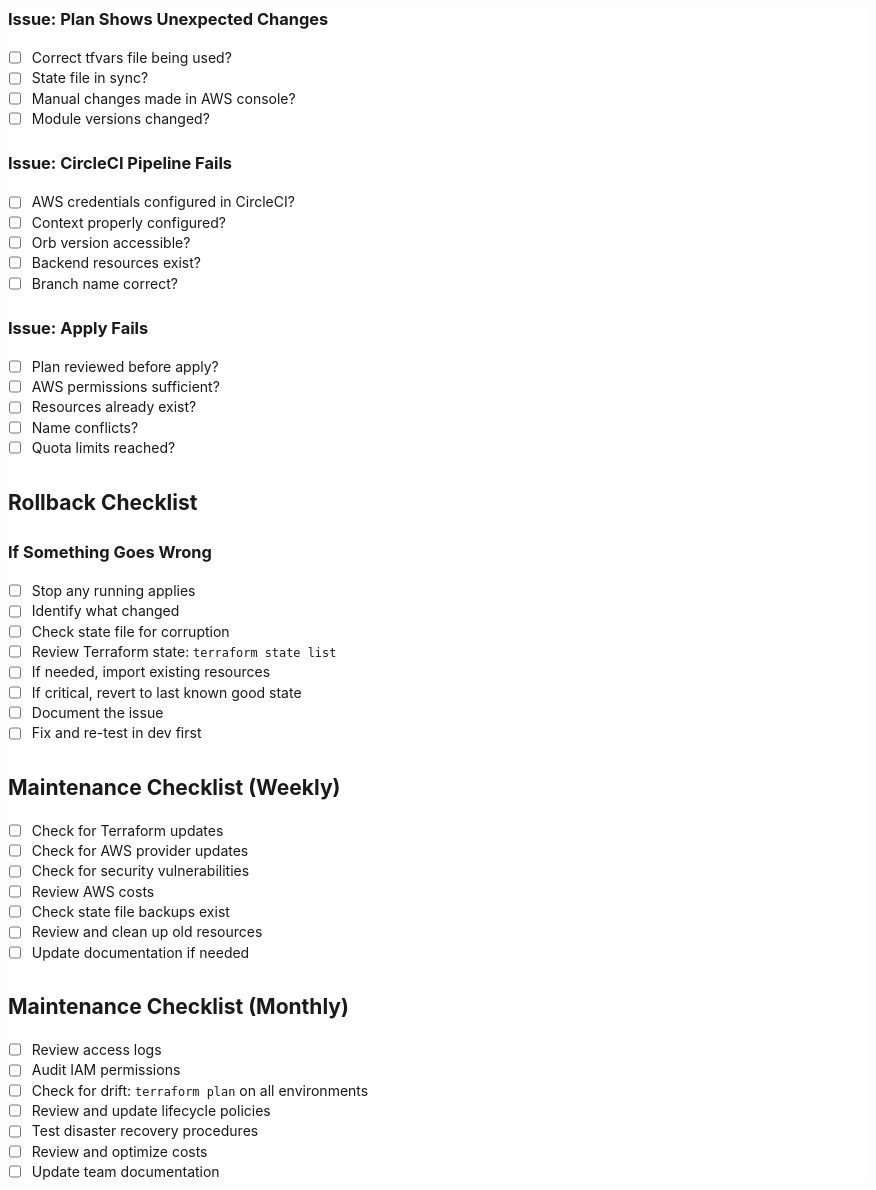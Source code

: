 ### Issue: Plan Shows Unexpected Changes
- [ ] Correct tfvars file being used?
- [ ] State file in sync?
- [ ] Manual changes made in AWS console?
- [ ] Module versions changed?

### Issue: CircleCI Pipeline Fails
- [ ] AWS credentials configured in CircleCI?
- [ ] Context properly configured?
- [ ] Orb version accessible?
- [ ] Backend resources exist?
- [ ] Branch name correct?

### Issue: Apply Fails
- [ ] Plan reviewed before apply?
- [ ] AWS permissions sufficient?
- [ ] Resources already exist?
- [ ] Name conflicts?
- [ ] Quota limits reached?

## Rollback Checklist

### If Something Goes Wrong
- [ ] Stop any running applies
- [ ] Identify what changed
- [ ] Check state file for corruption
- [ ] Review Terraform state: `terraform state list`
- [ ] If needed, import existing resources
- [ ] If critical, revert to last known good state
- [ ] Document the issue
- [ ] Fix and re-test in dev first

## Maintenance Checklist (Weekly)

- [ ] Check for Terraform updates
- [ ] Check for AWS provider updates
- [ ] Check for security vulnerabilities
- [ ] Review AWS costs
- [ ] Check state file backups exist
- [ ] Review and clean up old resources
- [ ] Update documentation if needed

## Maintenance Checklist (Monthly)

- [ ] Review access logs
- [ ] Audit IAM permissions
- [ ] Check for drift: `terraform plan` on all environments
- [ ] Review and update lifecycle policies
- [ ] Test disaster recovery procedures
- [ ] Review and optimize costs
- [ ] Update team documentation
